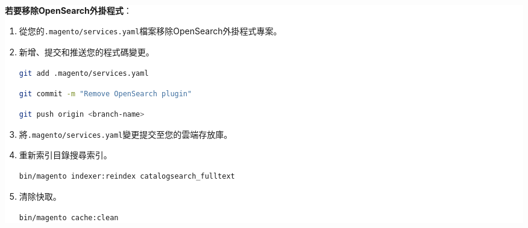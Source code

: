 **若要移除OpenSearch外掛程式**：

1. 從您的`.magento/services.yaml`檔案移除OpenSearch外掛程式專案。
1. 新增、提交和推送您的程式碼變更。

   ```bash
   git add .magento/services.yaml
   ```

   ```bash
   git commit -m "Remove OpenSearch plugin"
   ```

   ```bash
   git push origin <branch-name>
   ```

1. 將`.magento/services.yaml`變更提交至您的雲端存放庫。
1. 重新索引目錄搜尋索引。

   ```bash
   bin/magento indexer:reindex catalogsearch_fulltext
   ```

1. 清除快取。

   ```bash
   bin/magento cache:clean
   ```
